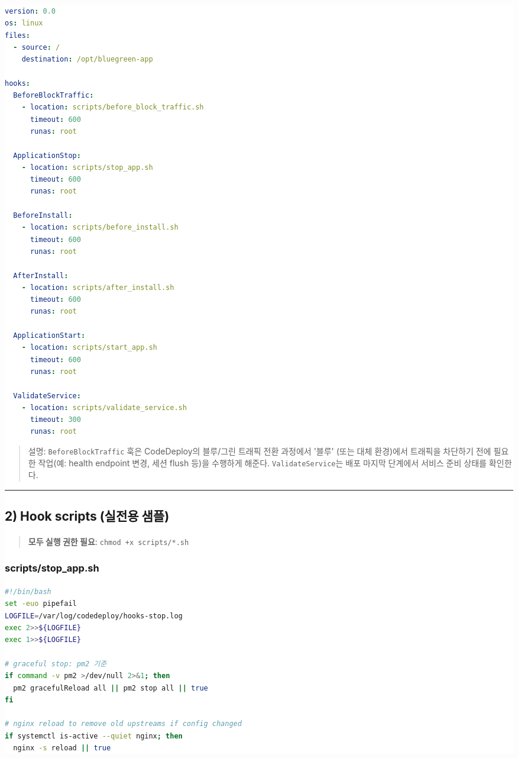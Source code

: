 ```yaml
version: 0.0
os: linux
files:
  - source: /
    destination: /opt/bluegreen-app

hooks:
  BeforeBlockTraffic:
    - location: scripts/before_block_traffic.sh
      timeout: 600
      runas: root

  ApplicationStop:
    - location: scripts/stop_app.sh
      timeout: 600
      runas: root

  BeforeInstall:
    - location: scripts/before_install.sh
      timeout: 600
      runas: root

  AfterInstall:
    - location: scripts/after_install.sh
      timeout: 600
      runas: root

  ApplicationStart:
    - location: scripts/start_app.sh
      timeout: 600
      runas: root

  ValidateService:
    - location: scripts/validate_service.sh
      timeout: 300
      runas: root
```

> 설명: `BeforeBlockTraffic` 훅은 CodeDeploy의 블루/그린 트래픽 전환 과정에서 '블루' (또는 대체 환경)에서 트래픽을 차단하기 전에 필요한 작업(예: health endpoint 변경, 세션 flush 등)을 수행하게 해준다. `ValidateService`는 배포 마지막 단계에서 서비스 준비 상태를 확인한다.

---

## 2) Hook scripts (실전용 샘플)

> **모두 실행 권한 필요**: `chmod +x scripts/*.sh`

### scripts/stop\_app.sh

```bash
#!/bin/bash
set -euo pipefail
LOGFILE=/var/log/codedeploy/hooks-stop.log
exec 2>>${LOGFILE}
exec 1>>${LOGFILE}

# graceful stop: pm2 기준
if command -v pm2 >/dev/null 2>&1; then
  pm2 gracefulReload all || pm2 stop all || true
fi

# nginx reload to remove old upstreams if config changed
if systemctl is-active --quiet nginx; then
  nginx -s reload || true
```